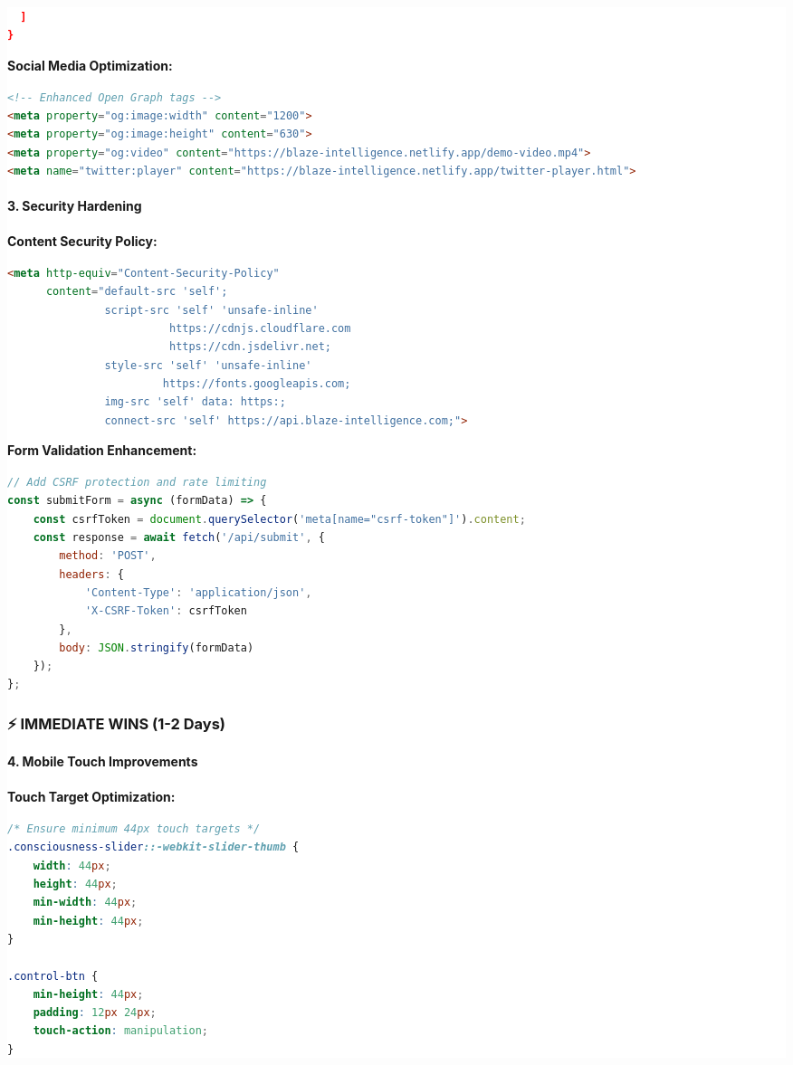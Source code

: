 ```json
  ]
}
```

**Social Media Optimization:**
```html
<!-- Enhanced Open Graph tags -->
<meta property="og:image:width" content="1200">
<meta property="og:image:height" content="630">
<meta property="og:video" content="https://blaze-intelligence.netlify.app/demo-video.mp4">
<meta name="twitter:player" content="https://blaze-intelligence.netlify.app/twitter-player.html">
```

#### **3. Security Hardening**

**Content Security Policy:**
```html
<meta http-equiv="Content-Security-Policy"
      content="default-src 'self';
               script-src 'self' 'unsafe-inline'
                         https://cdnjs.cloudflare.com
                         https://cdn.jsdelivr.net;
               style-src 'self' 'unsafe-inline'
                        https://fonts.googleapis.com;
               img-src 'self' data: https:;
               connect-src 'self' https://api.blaze-intelligence.com;">
```

**Form Validation Enhancement:**
```javascript
// Add CSRF protection and rate limiting
const submitForm = async (formData) => {
    const csrfToken = document.querySelector('meta[name="csrf-token"]').content;
    const response = await fetch('/api/submit', {
        method: 'POST',
        headers: {
            'Content-Type': 'application/json',
            'X-CSRF-Token': csrfToken
        },
        body: JSON.stringify(formData)
    });
};
```

### ⚡ **IMMEDIATE WINS (1-2 Days)**

#### **4. Mobile Touch Improvements**

**Touch Target Optimization:**
```css
/* Ensure minimum 44px touch targets */
.consciousness-slider::-webkit-slider-thumb {
    width: 44px;
    height: 44px;
    min-width: 44px;
    min-height: 44px;
}

.control-btn {
    min-height: 44px;
    padding: 12px 24px;
    touch-action: manipulation;
}
```
